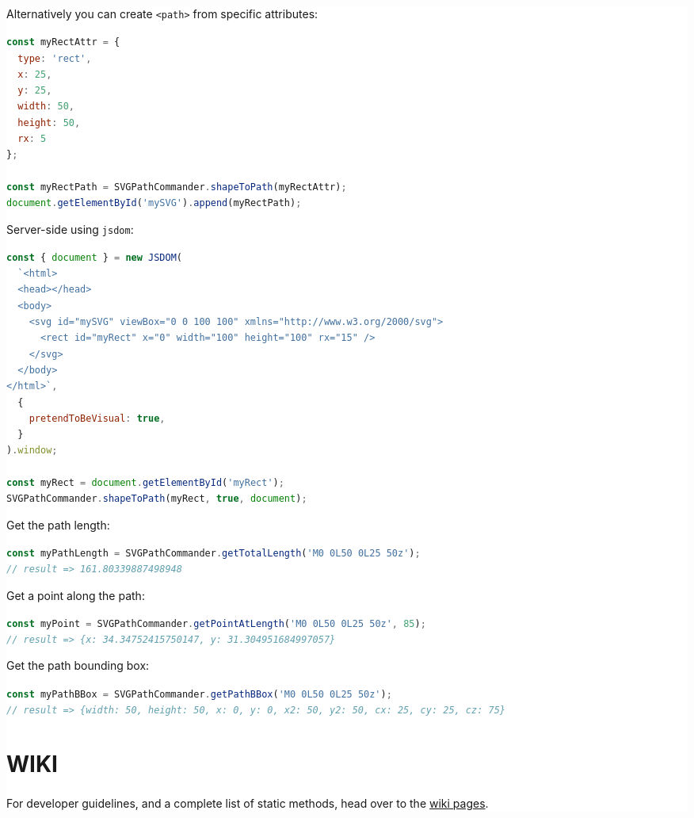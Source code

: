 Alternatively you can create `<path>` from specific attributes:
```js
const myRectAttr = {
  type: 'rect',
  x: 25,
  y: 25,
  width: 50,
  height: 50,
  rx: 5
};

const myRectPath = SVGPathCommander.shapeToPath(myRectAttr);
document.getElementById('mySVG').append(myRectPath);
```
Server-side using `jsdom`:
```js
const { document } = new JSDOM(
  `<html>
  <head></head>
  <body>
    <svg id="mySVG" viewBox="0 0 100 100" xmlns="http://www.w3.org/2000/svg">
      <rect id="myRect" x="0" width="100" height="100" rx="15" />
    </svg>
  </body>
</html>`,
  {
    pretendToBeVisual: true,
  }
).window;

const myRect = document.getElementById('myRect');
SVGPathCommander.shapeToPath(myRect, true, document);
```

Get the path length:
```js
const myPathLength = SVGPathCommander.getTotalLength('M0 0L50 0L25 50z');
// result => 161.80339887498948
```

Get a point along the path:
```js
const myPoint = SVGPathCommander.getPointAtLength('M0 0L50 0L25 50z', 85);
// result => {x: 34.34752415750147, y: 31.304951684997057}
```

Get the path bounding box:
```js
const myPathBBox = SVGPathCommander.getPathBBox('M0 0L50 0L25 50z');
// result => {width: 50, height: 50, x: 0, y: 0, x2: 50, y2: 50, cx: 25, cy: 25, cz: 75}
```

# WIKI
For developer guidelines, and a complete list of static methods, head over to the [wiki pages](https://github.com/thednp/svg-path-commander/wiki).

